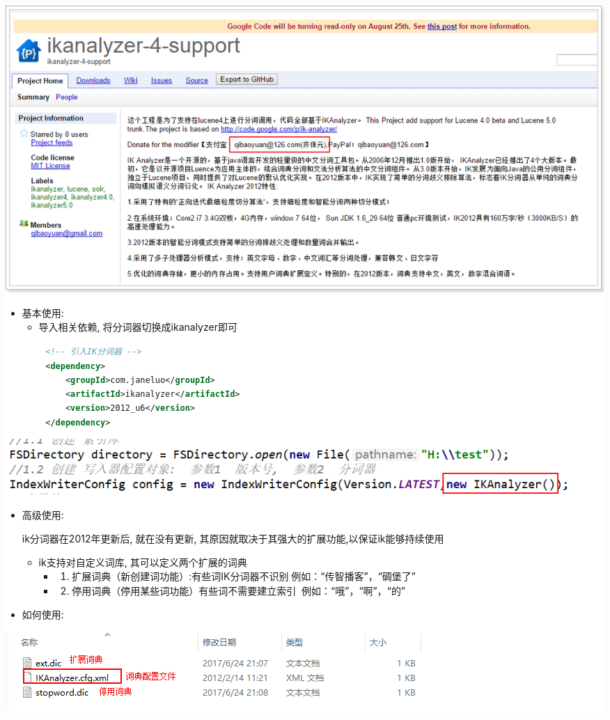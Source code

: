 ![](图片\ik.png)

* 基本使用:
  * 导入相关依赖, 将分词器切换成ikanalyzer即可

```xml
		<!-- 引入IK分词器 -->
		<dependency>
			<groupId>com.janeluo</groupId>
			<artifactId>ikanalyzer</artifactId>
			<version>2012_u6</version>
		</dependency>
```

![](图片\切换ik.png)

* 高级使用:

  ik分词器在2012年更新后, 就在没有更新, 其原因就取决于其强大的扩展功能,以保证ik能够持续使用

  * ik支持对自定义词库, 其可以定义两个扩展的词典
    * 1) 扩展词典（新创建词功能）:有些词IK分词器不识别 例如：“传智播客”，“碉堡了”
    * 2) 停用词典（停用某些词功能）有些词不需要建立索引  例如：“哦”，“啊”，“的”

* 如何使用:

![](图片\ik使用1.png)
